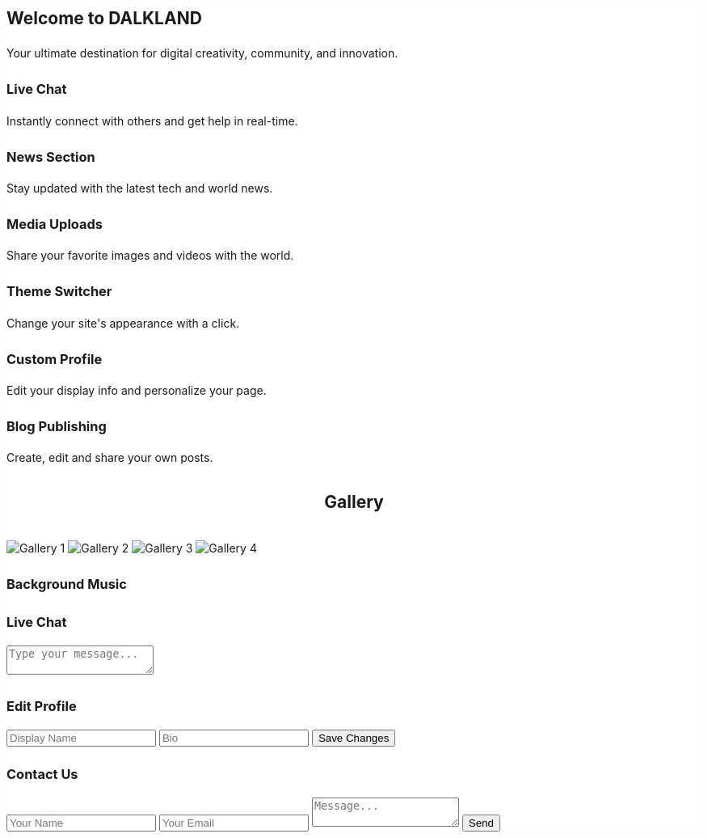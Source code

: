   <section class="hero">
    <h1>Welcome to DALKLAND</h1>
    <p>Your ultimate destination for digital creativity, community, and innovation.</p>
  </section>

  <section id="features" class="features">
    <div class="feature-box"><h3>Live Chat</h3><p>Instantly connect with others and get help in real-time.</p></div>
    <div class="feature-box"><h3>News Section</h3><p>Stay updated with the latest tech and world news.</p></div>
    <div class="feature-box"><h3>Media Uploads</h3><p>Share your favorite images and videos with the world.</p></div>
    <div class="feature-box"><h3>Theme Switcher</h3><p>Change your site's appearance with a click.</p></div>
    <div class="feature-box"><h3>Custom Profile</h3><p>Edit your display info and personalize your page.</p></div>
    <div class="feature-box"><h3>Blog Publishing</h3><p>Create, edit and share your own posts.</p></div>
  </section>

  <section id="gallery" class="gallery">
    <h2 style="text-align:center; padding-bottom: 1rem;">Gallery</h2>
    <div class="gallery-images">
      <img src="https://i.imgur.com/6ZZw0iT.jpeg" alt="Gallery 1">
      <img src="https://i.imgur.com/wRNq0YN.jpeg" alt="Gallery 2">
      <img src="https://i.imgur.com/MZUV4Bl.jpeg" alt="Gallery 3">
      <img src="https://i.imgur.com/Tfbo3au.jpeg" alt="Gallery 4">
    </div>
  </section>

  <div class="music-player">
    <h3>Background Music</h3>
    <audio controls><source src="https://www.soundhelix.com/examples/mp3/SoundHelix-Song-1.mp3" type="audio/mpeg"></audio>
  </div>

  <div id="chat-box">
    <h3>Live Chat</h3>
    <textarea placeholder="Type your message..."></textarea>
  </div>

  <section id="profile" class="profile">
    <div class="profile-box">
      <h3>Edit Profile</h3>
      <input type="text" id="editName" placeholder="Display Name">
      <input type="text" placeholder="Bio">
      <button onclick="updateProfileName()">Save Changes</button>
    </div>
  </section>

  <section id="contact" class="contact-form">
    <div class="contact-box">
      <h3>Contact Us</h3>
      <input type="text" placeholder="Your Name">
      <input type="email" placeholder="Your Email">
      <textarea placeholder="Message..."></textarea>
      <button onclick="alert('Message sent!')">Send</button>
    </div>
  </section>
